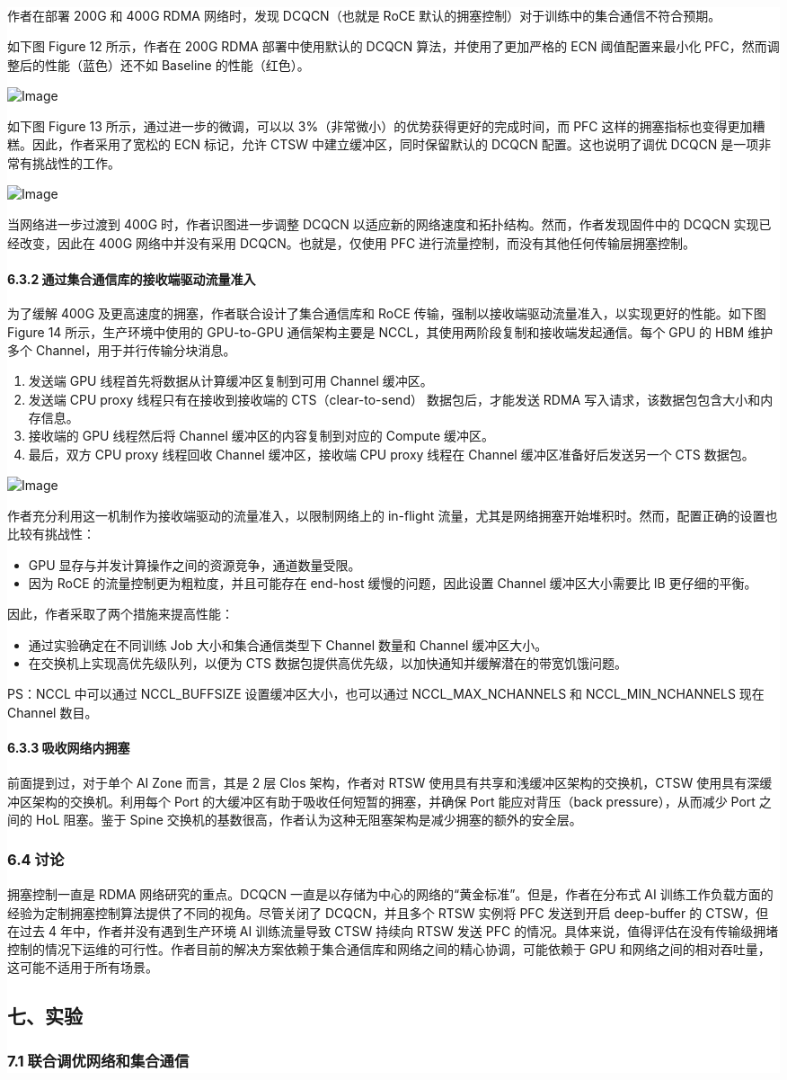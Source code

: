 作者在部署 200G 和 400G RDMA 网络时，发现 DCQCN（也就是 RoCE 默认的拥塞控制）对于训练中的集合通信不符合预期。

如下图 Figure 12 所示，作者在 200G RDMA 部署中使用默认的 DCQCN 算法，并使用了更加严格的 ECN 阈值配置来最小化 PFC，然而调整后的性能（蓝色）还不如 Baseline 的性能（红色）。

![Image](https://mmbiz.qpic.cn/sz_mmbiz_png/zhVlwj96tTgzibqbZrLw6ibnHtWaibFoXSQolVHNyoTTXk0Fh0CKWRr8qFiatlMd1hJLAoQ422eUulfXxs1RGTicZHg/640?wx_fmt=png&from=appmsg&randomid=jhz1x3aw)

如下图 Figure 13 所示，通过进一步的微调，可以以 3%（非常微小）的优势获得更好的完成时间，而 PFC 这样的拥塞指标也变得更加糟糕。因此，作者采用了宽松的 ECN 标记，允许 CTSW 中建立缓冲区，同时保留默认的 DCQCN 配置。这也说明了调优 DCQCN 是一项非常有挑战性的工作。

![Image](https://mmbiz.qpic.cn/sz_mmbiz_png/zhVlwj96tTgzibqbZrLw6ibnHtWaibFoXSQZke5ZYVu1ial4LhwDCGaPTPnanygz4s2wecyzhfxVUs7chhuM1z8CRQ/640?wx_fmt=png&from=appmsg&randomid=mg960y8i)

当网络进一步过渡到 400G 时，作者识图进一步调整 DCQCN 以适应新的网络速度和拓扑结构。然而，作者发现固件中的 DCQCN 实现已经改变，因此在 400G 网络中并没有采用 DCQCN。也就是，仅使用 PFC 进行流量控制，而没有其他任何传输层拥塞控制。

#### 6.3.2 通过集合通信库的接收端驱动流量准入

为了缓解 400G 及更高速度的拥塞，作者联合设计了集合通信库和 RoCE 传输，强制以接收端驱动流量准入，以实现更好的性能。如下图 Figure 14 所示，生产环境中使用的 GPU-to-GPU 通信架构主要是 NCCL，其使用两阶段复制和接收端发起通信。每个 GPU 的 HBM 维护多个 Channel，用于并行传输分块消息。

1. 发送端 GPU 线程首先将数据从计算缓冲区复制到可用 Channel 缓冲区。
2. 发送端 CPU proxy 线程只有在接收到接收端的 CTS（clear-to-send） 数据包后，才能发送 RDMA 写入请求，该数据包包含大小和内存信息。
3. 接收端的 GPU 线程然后将 Channel 缓冲区的内容复制到对应的 Compute 缓冲区。
4. 最后，双方 CPU proxy 线程回收 Channel 缓冲区，接收端 CPU proxy 线程在 Channel 缓冲区准备好后发送另一个 CTS 数据包。

![Image](https://mmbiz.qpic.cn/sz_mmbiz_png/zhVlwj96tTgzibqbZrLw6ibnHtWaibFoXSQNTudkcNicCujjLdBOPfJKFyIYI5Rux2qVq0NMjr5Iu5zAoOb9TbFvGw/640?wx_fmt=png&from=appmsg&randomid=mb7szs4q)

作者充分利用这一机制作为接收端驱动的流量准入，以限制网络上的 in-flight 流量，尤其是网络拥塞开始堆积时。然而，配置正确的设置也比较有挑战性：

- GPU 显存与并发计算操作之间的资源竞争，通道数量受限。
- 因为 RoCE 的流量控制更为粗粒度，并且可能存在 end-host 缓慢的问题，因此设置 Channel 缓冲区大小需要比 IB 更仔细的平衡。

因此，作者采取了两个措施来提高性能：

- 通过实验确定在不同训练 Job 大小和集合通信类型下 Channel 数量和 Channel 缓冲区大小。
- 在交换机上实现高优先级队列，以便为 CTS 数据包提供高优先级，以加快通知并缓解潜在的带宽饥饿问题。

PS：NCCL 中可以通过 NCCL_BUFFSIZE 设置缓冲区大小，也可以通过 NCCL_MAX_NCHANNELS 和 NCCL_MIN_NCHANNELS 现在 Channel 数目。

#### 6.3.3 吸收网络内拥塞

前面提到过，对于单个 AI Zone 而言，其是 2 层 Clos 架构，作者对 RTSW 使用具有共享和浅缓冲区架构的交换机，CTSW 使用具有深缓冲区架构的交换机。利用每个 Port 的大缓冲区有助于吸收任何短暂的拥塞，并确保 Port 能应对背压（back pressure），从而减少 Port 之间的 HoL 阻塞。鉴于 Spine 交换机的基数很高，作者认为这种无阻塞架构是减少拥塞的额外的安全层。

### 6.4 讨论

拥塞控制一直是 RDMA 网络研究的重点。DCQCN 一直是以存储为中心的网络的“黄金标准”。但是，作者在分布式 AI 训练工作负载方面的经验为定制拥塞控制算法提供了不同的视角。尽管关闭了 DCQCN，并且多个 RTSW 实例将 PFC 发送到开启 deep-buffer 的 CTSW，但在过去 4 年中，作者并没有遇到生产环境 AI 训练流量导致 CTSW 持续向 RTSW 发送 PFC 的情况。具体来说，值得评估在没有传输级拥堵控制的情况下运维的可行性。作者目前的解决方案依赖于集合通信库和网络之间的精心协调，可能依赖于 GPU 和网络之间的相对吞吐量，这可能不适用于所有场景。

## 七、实验

### 7.1 联合调优网络和集合通信
